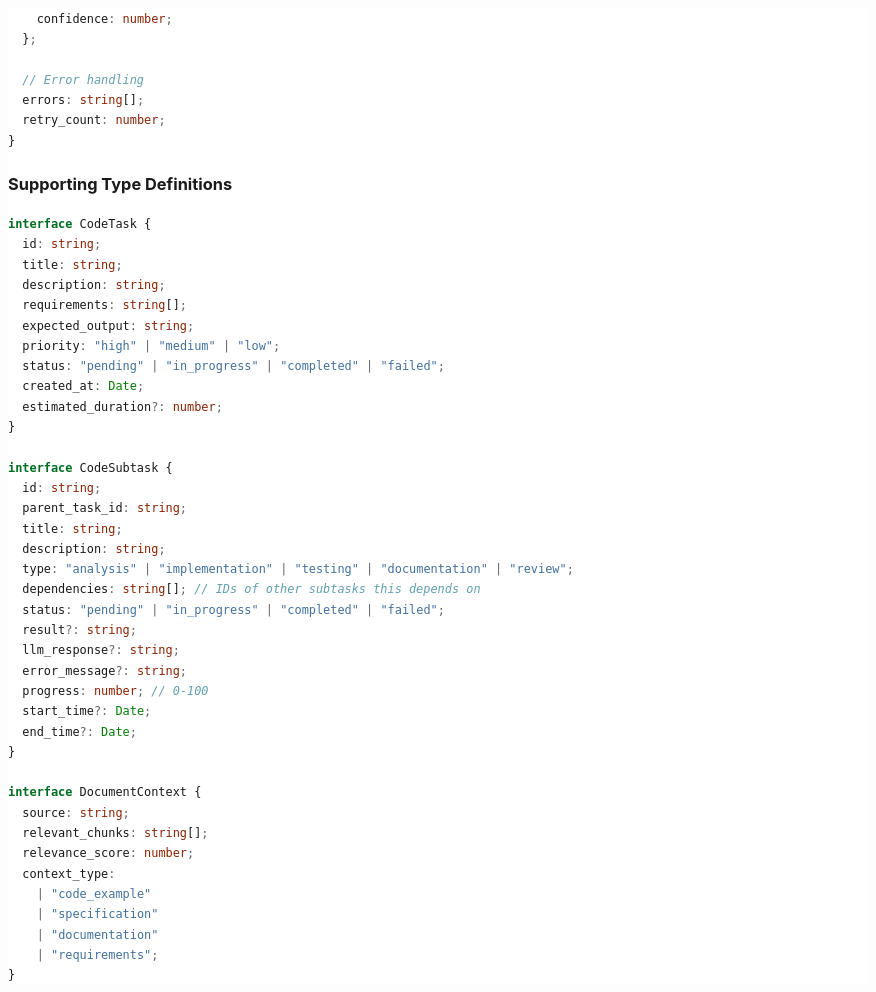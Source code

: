 ```typescript
    confidence: number;
  };

  // Error handling
  errors: string[];
  retry_count: number;
}
```

### Supporting Type Definitions

```typescript
interface CodeTask {
  id: string;
  title: string;
  description: string;
  requirements: string[];
  expected_output: string;
  priority: "high" | "medium" | "low";
  status: "pending" | "in_progress" | "completed" | "failed";
  created_at: Date;
  estimated_duration?: number;
}

interface CodeSubtask {
  id: string;
  parent_task_id: string;
  title: string;
  description: string;
  type: "analysis" | "implementation" | "testing" | "documentation" | "review";
  dependencies: string[]; // IDs of other subtasks this depends on
  status: "pending" | "in_progress" | "completed" | "failed";
  result?: string;
  llm_response?: string;
  error_message?: string;
  progress: number; // 0-100
  start_time?: Date;
  end_time?: Date;
}

interface DocumentContext {
  source: string;
  relevant_chunks: string[];
  relevance_score: number;
  context_type:
    | "code_example"
    | "specification"
    | "documentation"
    | "requirements";
}
```
